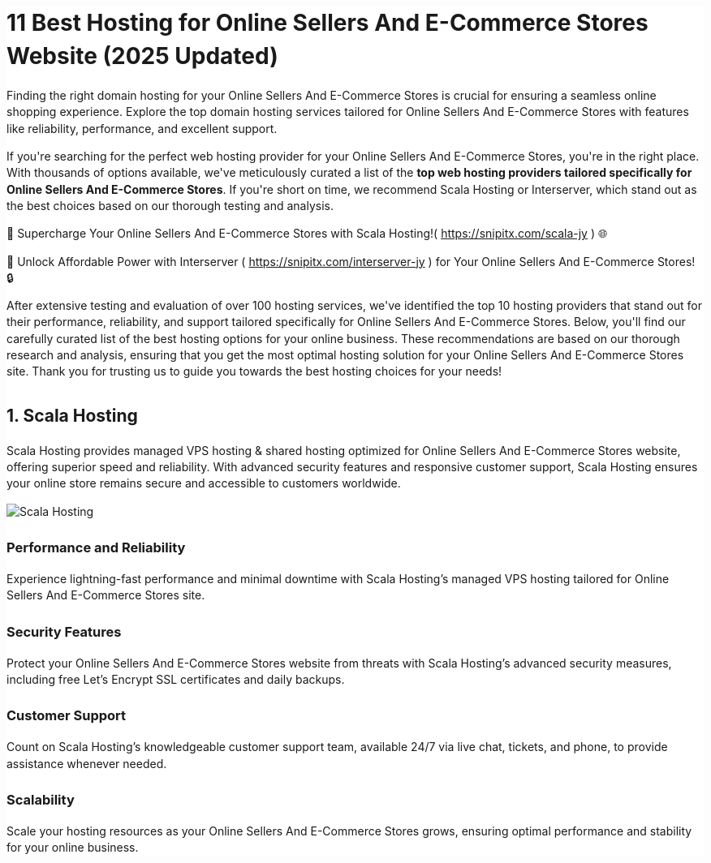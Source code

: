 # 11 Best Hosting for Online Sellers And E-Commerce Stores Website (2025 Updated)

Finding the right domain hosting for your Online Sellers And E-Commerce Stores is crucial for ensuring a seamless online shopping experience. Explore the top domain hosting services tailored for Online Sellers And E-Commerce Stores with features like reliability, performance, and excellent support.

If you're searching for the perfect web hosting provider for your Online Sellers And E-Commerce Stores, you're in the right place. With thousands of options available, we've meticulously curated a list of the **top web hosting providers tailored specifically for Online Sellers And E-Commerce Stores**. If you're short on time, we recommend Scala Hosting or Interserver, which stand out as the best choices based on our thorough testing and analysis.

🚀 Supercharge Your Online Sellers And E-Commerce Stores with Scala Hosting!( https://snipitx.com/scala-jy ) 🌐 

💸 Unlock Affordable Power with Interserver ( https://snipitx.com/interserver-jy ) for Your Online Sellers And E-Commerce Stores! 🔒

After extensive testing and evaluation of over 100 hosting services, we've identified the top 10 hosting providers that stand out for their performance, reliability, and support tailored specifically for Online Sellers And E-Commerce Stores. Below, you'll find our carefully curated list of the best hosting options for your online business. These recommendations are based on our thorough research and analysis, ensuring that you get the most optimal hosting solution for your Online Sellers And E-Commerce Stores site. Thank you for trusting us to guide you towards the best hosting choices for your needs!

## 1. Scala Hosting

Scala Hosting provides managed VPS hosting & shared hosting optimized for Online Sellers And E-Commerce Stores website, offering superior speed and reliability. With advanced security features and responsive customer support, Scala Hosting ensures your online store remains secure and accessible to customers worldwide.

![Scala Hosting](https://i.imgur.com/uJ5JIK3.png "Scala Web Hosting")

### Performance and Reliability
Experience lightning-fast performance and minimal downtime with Scala Hosting’s managed VPS hosting tailored for Online Sellers And E-Commerce Stores site.

### Security Features
Protect your Online Sellers And E-Commerce Stores website from threats with Scala Hosting’s advanced security measures, including free Let’s Encrypt SSL certificates and daily backups.

### Customer Support
Count on Scala Hosting’s knowledgeable customer support team, available 24/7 via live chat, tickets, and phone, to provide assistance whenever needed.

### Scalability
Scale your hosting resources as your Online Sellers And E-Commerce Stores grows, ensuring optimal performance and stability for your online business.
